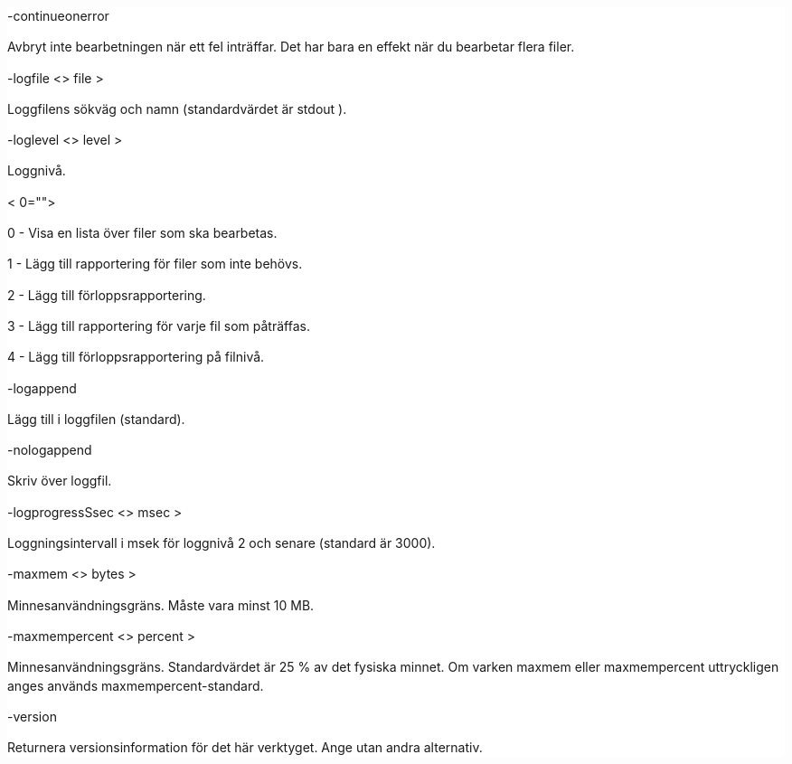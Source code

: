   <tr> 
   <td colname="col1"> <p> <span class="codeph"> -continueonerror  </span> </p> </td> 
   <td colname="col2"> <p>Avbryt inte bearbetningen när ett fel inträffar. Det har bara en effekt när du bearbetar flera filer. </p> </td> 
  </tr> 
  <tr> 
   <td colname="col1"> <p> <span class="codeph"> -logfile  &lt;&gt; file  </span>&gt;  </span><span class="varname"> </span></p> </td> 
   <td colname="col2"> <p>Loggfilens sökväg och namn (standardvärdet är <span class="codeph"> stdout </span>). </p> </td> 
  </tr> 
  <tr> 
   <td colname="col1"> <p> <span class="codeph"> -loglevel  &lt;&gt; level  </span>&gt;  </span><span class="varname"> </span></p> </td> 
   <td colname="col2"> <p>Loggnivå. </p> 
   <p>&lt; 0=""&gt;</p>
   <p>0 - Visa en lista över filer som ska bearbetas.</p>
   <p>1 - Lägg till rapportering för filer som inte behövs.</p>
   <p>2 - Lägg till förloppsrapportering.</p>
   <p>3 - Lägg till rapportering för varje fil som påträffas.</p>
   <p>4 - Lägg till förloppsrapportering på filnivå.</p>
   <p> 
  </tr> 
  <tr> 
   <td colname="col1"> <p> <span class="codeph"> -logappend  </span> </p> </td> 
   <td colname="col2"> <p>Lägg till i loggfilen (standard). </p> </td> 
  </tr> 
  <tr> 
   <td colname="col1"> <p> <span class="codeph"> -nologappend  </span> </p> </td> 
   <td colname="col2"> <p>Skriv över loggfil. </p> </td> 
  </tr> 
  <tr> 
   <td colname="col1"> <p> <span class="codeph"> -logprogressSsec  &lt;&gt; msec  </span>&gt;  </span><span class="varname"> </span></p> </td> 
   <td colname="col2"> <p>Loggningsintervall i msek för loggnivå 2 och senare (standard är 3000). </p> </td> 
  </tr> 
  <tr> 
   <td colname="col1"> <p> <span class="codeph"> -maxmem  &lt;&gt; bytes  </span>&gt;  </span><span class="varname"> </span></p> </td> 
   <td colname="col2"> <p>Minnesanvändningsgräns. Måste vara minst 10 MB. </p> </td> 
  </tr> 
  <tr> 
   <td colname="col1"> <p> <span class="codeph"> -maxmempercent  &lt;&gt; percent  </span>&gt;  </span><span class="varname"> </span></p> </td> 
   <td colname="col2"> <p>Minnesanvändningsgräns. Standardvärdet är 25 % av det fysiska minnet. Om varken <span class="codeph"> maxmem </span> eller <span class="codeph"> maxmempercent </span> uttryckligen anges används maxmempercent-standard. </p> </td> 
  </tr> 
  <tr> 
   <td colname="col1"> <p> <span class="codeph"> -version  </span> </p> </td> 
   <td colname="col2"> <p> Returnera versionsinformation för det här verktyget. Ange utan andra alternativ. </p> </td> 
  </tr> 
 </tbody> 
</table>
